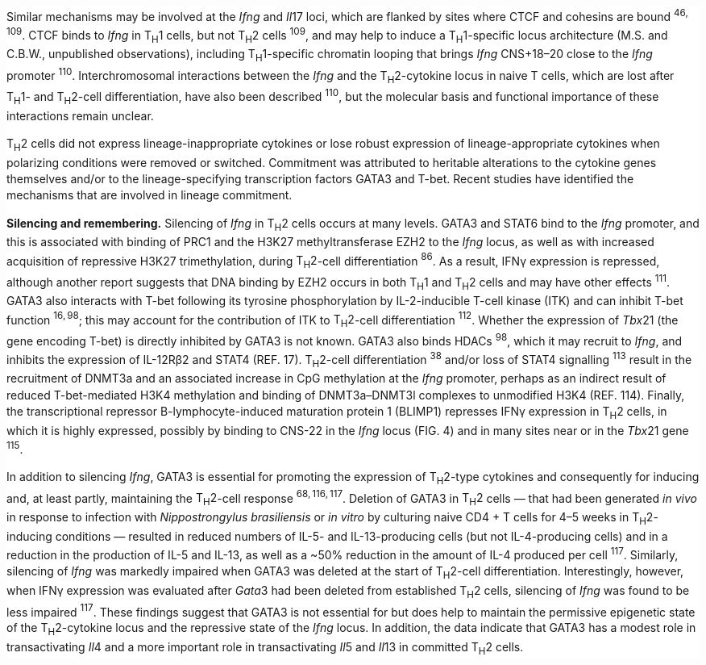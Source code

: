 Similar mechanisms may be involved at the $I f n g$ and $I l 17$ loci, which are flanked by sites where CTCF and cohesins are bound ${ }^{46,109}$. CTCF binds to $I f n g$ in $\mathrm{T}_{\mathrm{H}} 1$ cells, but not $\mathrm{T}_{\mathrm{H}} 2$ cells ${ }^{109}$, and may help to induce a $\mathrm{T}_{\mathrm{H}} 1$-specific locus architecture (M.S. and C.B.W., unpublished observations), including $\mathrm{T}_{\mathrm{H}} 1$-specific chromatin looping that brings $I f n g$ CNS+18–20 close to the $I f n g$ promoter ${ }^{110}$. Interchromosomal interactions between the $I f n g$ and the $\mathrm{T}_{\mathrm{H}} 2$-cytokine locus in naive T cells, which are lost after $\mathrm{T}_{\mathrm{H}} 1$- and $\mathrm{T}_{\mathrm{H}} 2$-cell differentiation, have also been described ${ }^{110}$, but the molecular basis and functional importance of these interactions remain unclear.

$\mathrm{T}_{\mathrm{H}} 2$ cells did not express lineage-inappropriate cytokines or lose robust expression of lineage-appropriate cytokines when polarizing conditions were removed or switched. Commitment was attributed to heritable alterations to the cytokine genes themselves and/or to the lineage-specifying transcription factors GATA3 and T-bet. Recent studies have identified the mechanisms that are involved in lineage commitment.

**Silencing and remembering.** Silencing of $I f n g$ in $\mathrm{T}_{\mathrm{H}} 2$ cells occurs at many levels. GATA3 and STAT6 bind to the $I f n g$ promoter, and this is associated with binding of PRC1 and the H3K27 methyltransferase EZH2 to the $I f n g$ locus, as well as with increased acquisition of repressive H3K27 trimethylation, during $\mathrm{T}_{\mathrm{H}} 2$-cell differentiation ${ }^{86}$. As a result, IFNγ expression is repressed, although another report suggests that DNA binding by EZH2 occurs in both $\mathrm{T}_{\mathrm{H}} 1$ and $\mathrm{T}_{\mathrm{H}} 2$ cells and may have other effects ${ }^{111}$. GATA3 also interacts with T-bet following its tyrosine phosphorylation by IL-2-inducible T-cell kinase (ITK) and can inhibit T-bet function ${ }^{16,98}$; this may account for the contribution of ITK to $\mathrm{T}_{\mathrm{H}} 2$-cell differentiation ${ }^{112}$. Whether the expression of $T b x 21$ (the gene encoding T-bet) is directly inhibited by GATA3 is not known. GATA3 also binds HDACs ${ }^{98}$, which it may recruit to $I f n g$, and inhibits the expression of IL-12Rβ2 and STAT4 (REF. 17). $\mathrm{T}_{\mathrm{H}} 2$-cell differentiation ${ }^{38}$ and/or loss of STAT4 signalling ${ }^{113}$ result in the recruitment of DNMT3a and an associated increase in CpG methylation at the $I f n g$ promoter, perhaps as an indirect result of reduced T-bet-mediated H3K4 methylation and binding of DNMT3a–DNMT3l complexes to unmodified H3K4 (REF. 114). Finally, the transcriptional repressor B-lymphocyte-induced maturation protein 1 (BLIMP1) represses IFNγ expression in $\mathrm{T}_{\mathrm{H}} 2$ cells, in which it is highly expressed, possibly by binding to CNS-22 in the $I f n g$ locus (FIG. 4) and in many sites near or in the $T b x 21$ gene ${ }^{115}$.

In addition to silencing $I f n g$, GATA3 is essential for promoting the expression of $\mathrm{T}_{\mathrm{H}} 2$-type cytokines and consequently for inducing and, at least partly, maintaining the $\mathrm{T}_{\mathrm{H}} 2$-cell response ${ }^{68,116,117}$. Deletion of GATA3 in $\mathrm{T}_{\mathrm{H}} 2$ cells — that had been generated *in vivo* in response to infection with *Nippostrongylus brasiliensis* or *in vitro* by culturing naive CD4 + T cells for 4–5 weeks in $\mathrm{T}_{\mathrm{H}} 2$-inducing conditions — resulted in reduced numbers of IL-5- and IL-13-producing cells (but not IL-4-producing cells) and in a reduction in the production of IL-5 and IL-13, as well as a ~50% reduction in the amount of IL-4 produced per cell ${ }^{117}$. Similarly, silencing of $I f n g$ was markedly impaired when GATA3 was deleted at the start of $\mathrm{T}_{\mathrm{H}} 2$-cell differentiation. Interestingly, however, when IFNγ expression was evaluated after $G a t a 3$ had been deleted from established $\mathrm{T}_{\mathrm{H}} 2$ cells, silencing of $I f n g$ was found to be less impaired ${ }^{117}$. These findings suggest that GATA3 is not essential for but does help to maintain the permissive epigenetic state of the $\mathrm{T}_{\mathrm{H}} 2$-cytokine locus and the repressive state of the $I f n g$ locus. In addition, the data indicate that GATA3 has a modest role in transactivating $I l 4$ and a more important role in transactivating $I l 5$ and $I l 13$ in committed $\mathrm{T}_{\mathrm{H}} 2$ cells.
